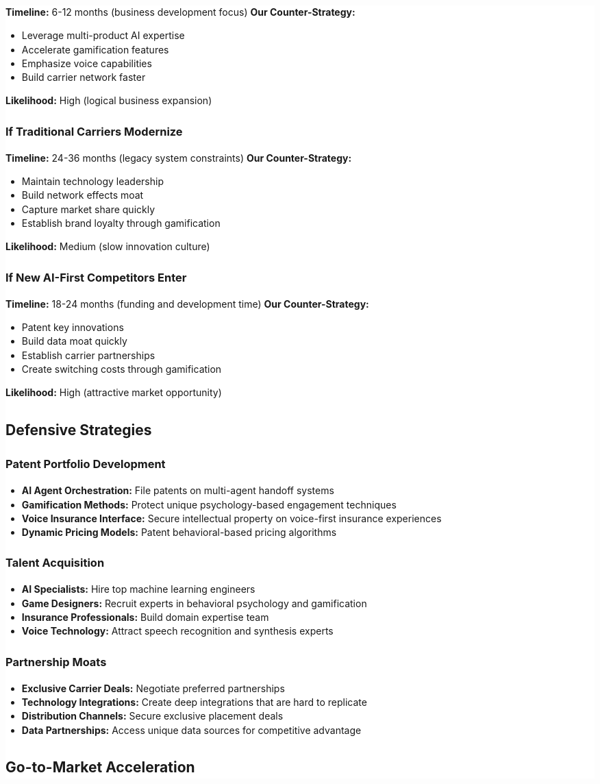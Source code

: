 **Timeline:** 6-12 months (business development focus)
**Our Counter-Strategy:**
- Leverage multi-product AI expertise
- Accelerate gamification features
- Emphasize voice capabilities
- Build carrier network faster

**Likelihood:** High (logical business expansion)

### If Traditional Carriers Modernize

**Timeline:** 24-36 months (legacy system constraints)
**Our Counter-Strategy:**
- Maintain technology leadership
- Build network effects moat
- Capture market share quickly
- Establish brand loyalty through gamification

**Likelihood:** Medium (slow innovation culture)

### If New AI-First Competitors Enter

**Timeline:** 18-24 months (funding and development time)
**Our Counter-Strategy:**
- Patent key innovations
- Build data moat quickly
- Establish carrier partnerships
- Create switching costs through gamification

**Likelihood:** High (attractive market opportunity)

## Defensive Strategies

### Patent Portfolio Development
- **AI Agent Orchestration:** File patents on multi-agent handoff systems
- **Gamification Methods:** Protect unique psychology-based engagement techniques
- **Voice Insurance Interface:** Secure intellectual property on voice-first insurance experiences
- **Dynamic Pricing Models:** Patent behavioral-based pricing algorithms

### Talent Acquisition
- **AI Specialists:** Hire top machine learning engineers
- **Game Designers:** Recruit experts in behavioral psychology and gamification
- **Insurance Professionals:** Build domain expertise team
- **Voice Technology:** Attract speech recognition and synthesis experts

### Partnership Moats
- **Exclusive Carrier Deals:** Negotiate preferred partnerships
- **Technology Integrations:** Create deep integrations that are hard to replicate
- **Distribution Channels:** Secure exclusive placement deals
- **Data Partnerships:** Access unique data sources for competitive advantage

## Go-to-Market Acceleration
